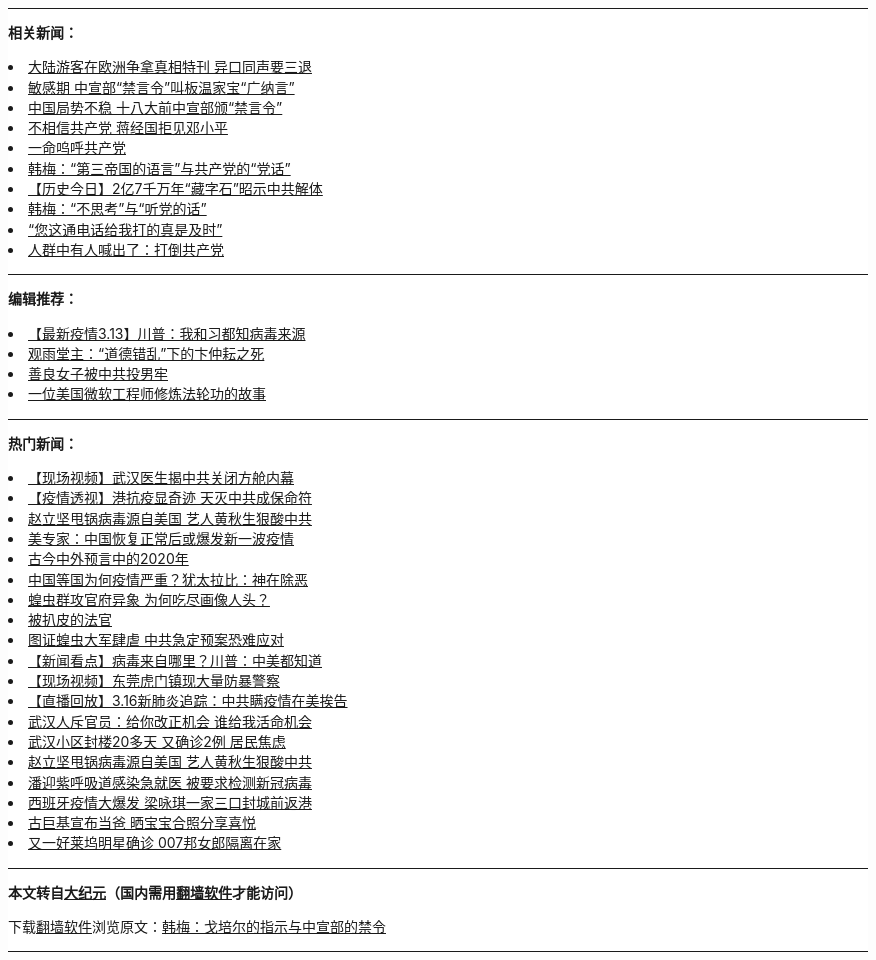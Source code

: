 
<hr>


<strong>相关新闻：</strong>
<li><a href="/gb/12/6/14/n3612210.md#1">大陆游客在欧洲争拿真相特刊 异口同声要三退</a></li>
<li><a href="/gb/12/6/16/n3614172.md#1">敏感期 中宣部“禁言令”叫板温家宝“广纳言”</a></li>
<li><a href="/gb/12/6/16/n3614079.md#1">中国局势不稳 十八大前中宣部颁“禁言令”</a></li>
<li><a href="/gb/12/6/16/n3613809.md#1">不相信共产党  蒋经国拒见邓小平</a></li>
<li><a href="/gb/12/6/13/n3611992.md#1">一命呜呼共产党</a></li>
<li><a href="/gb/12/6/14/n3612943.md#1">韩梅：“第三帝国的语言”与共产党的“党话”</a></li>
<li><a href="/gb/12/6/14/n3612815.md#1">【历史今日】2亿7千万年“藏字石”昭示中共解体</a></li>
<li><a href="/gb/12/6/13/n3611767.md#1">韩梅：“不思考”与“听党的话”</a></li>
<li><a href="/gb/12/6/12/n3610837.md#1">“您这通电话给我打的真是及时”</a></li>
<li><a href="/gb/12/6/12/n3610831.md#1">人群中有人喊出了：打倒共产党</a></li>
<hr>


<strong>编辑推荐：</strong>
<li><a href="/gb/20/3/12/n11936755.md#1">【最新疫情3.13】川普：我和习都知病毒来源</a></li>
<li><a href="/gb/18/9/21/n10730270.md#1" target="_blank">观雨堂主：“道德错乱”下的卞仲耘之死</a></li><li><a href="/gb/13/9/29/n3974789.md?dfh#1" target="_blank">善良女子被中共投男牢</a></li><li><a href="/gb/17/7/4/n9355207.md#1" target="_blank">一位美国微软工程师修炼法轮功的故事</a></li>
<hr>

<strong>热门新闻：</strong>
<li><a href="/gb/20/3/16/n11943071.md#1">【现场视频】武汉医生揭中共关闭方舱内幕</a></li>
<li><a href="/gb/20/3/15/n11942593.md#1">【疫情透视】港抗疫显奇迹 天灭中共成保命符</a></li>
<li><a href="/gb/20/3/15/n11942589.md#1">赵立坚甩锅病毒源自美国 艺人黄秋生狠酸中共</a></li>
<li><a href="/gb/20/3/16/n11943151.md#1">美专家：中国恢复正常后或爆发新一波疫情</a></li>
<li><a href="/gb/20/2/18/n11877949.md#1">古今中外预言中的2020年</a></li>
<li><a href="/gb/20/3/9/n11926997.md#1">中国等国为何疫情严重？犹太拉比：神在除恶</a></li>
<li><a href="/gb/20/2/29/n11905232.md#1">蝗虫群攻官府异象 为何吃尽画像人头？</a></li>
<li><a href="/gb/20/3/9/n11925830.md#1">被扒皮的法官</a></li>
<li><a href="/gb/20/3/15/n11942373.md#1">图证蝗虫大军肆虐 中共急定预案恐难应对</a></li>
<li><a href="/gb/20/3/14/n11940769.md#1">【新闻看点】病毒来自哪里？川普：中美都知道</a></li>
<li><a href="/gb/20/3/14/n11941017.md#1">【现场视频】东莞虎门镇现大量防暴警察</a></li>
<li><a href="/gb/20/3/16/n11944429.md#1">【直播回放】3.16新肺炎追踪：中共瞒疫情在美挨告</a></li>
<li><a href="/gb/20/3/16/n11945531.md#1">武汉人斥官员：给你改正机会 谁给我活命机会</a></li>
<li><a href="/gb/20/3/16/n11945347.md#1">武汉小区封楼20多天 又确诊2例 居民焦虑</a></li>
<li><a href="/gb/20/3/15/n11942589.md#1">赵立坚甩锅病毒源自美国 艺人黄秋生狠酸中共</a></li>
<li><a href="/gb/20/3/15/n11942781.md#1">潘迎紫呼吸道感染急就医 被要求检测新冠病毒</a></li>
<li><a href="/gb/20/3/15/n11942415.md#1">西班牙疫情大爆发 梁咏琪一家三口封城前返港</a></li>
<li><a href="/gb/20/3/16/n11943288.md#1">古巨基宣布当爸 晒宝宝合照分享喜悦</a></li>
<li><a href="/gb/20/3/16/n11943213.md#1">又一好莱坞明星确诊 007邦女郎隔离在家</a></li>
<hr>

<strong>本文转自<a href="https://www.epochtimes.com">大纪元</a>（国内需用<a href="https://github.com/bannedbook/fanqiang/wiki">翻墙软件</a>才能访问）</strong><p>下载<a href="https://github.com/bannedbook/fanqiang/wiki">翻墙软件</a>浏览原文：<a href="https://www.epochtimes.com/gb/12/6/16/n3614279.htm">韩梅：戈培尔的指示与中宣部的禁令</a></p><hr>
